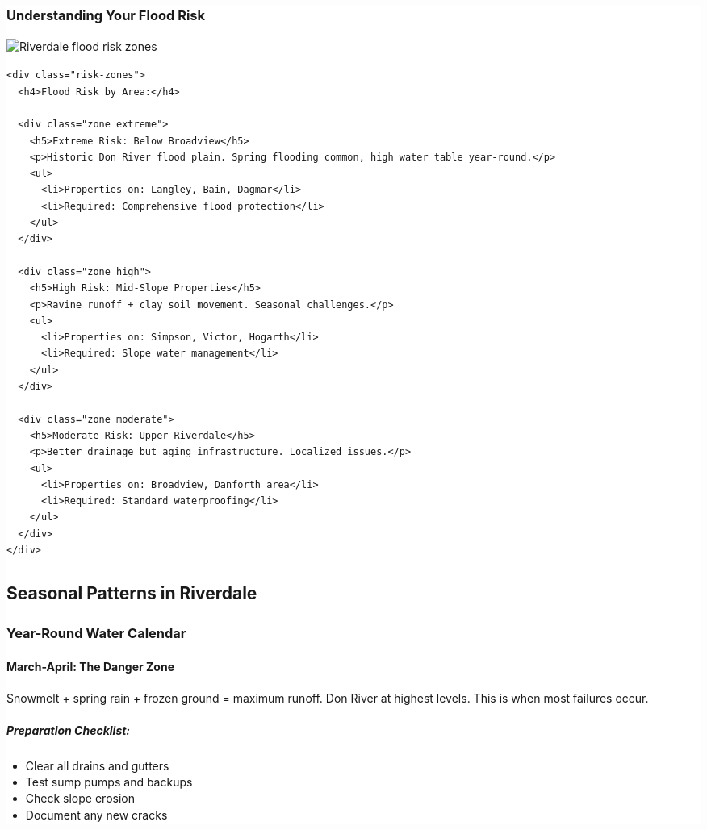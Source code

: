 <div class="flood-zone-section">
  <h3>Understanding Your Flood Risk</h3>
  
  <div class="flood-map">
    <img src="/images/riverdale-flood-zones.jpg" alt="Riverdale flood risk zones">
    
    <div class="risk-zones">
      <h4>Flood Risk by Area:</h4>
      
      <div class="zone extreme">
        <h5>Extreme Risk: Below Broadview</h5>
        <p>Historic Don River flood plain. Spring flooding common, high water table year-round.</p>
        <ul>
          <li>Properties on: Langley, Bain, Dagmar</li>
          <li>Required: Comprehensive flood protection</li>
        </ul>
      </div>
      
      <div class="zone high">
        <h5>High Risk: Mid-Slope Properties</h5>
        <p>Ravine runoff + clay soil movement. Seasonal challenges.</p>
        <ul>
          <li>Properties on: Simpson, Victor, Hogarth</li>
          <li>Required: Slope water management</li>
        </ul>
      </div>
      
      <div class="zone moderate">
        <h5>Moderate Risk: Upper Riverdale</h5>
        <p>Better drainage but aging infrastructure. Localized issues.</p>
        <ul>
          <li>Properties on: Broadview, Danforth area</li>
          <li>Required: Standard waterproofing</li>
        </ul>
      </div>
    </div>
  </div>
</div>

## Seasonal Patterns in Riverdale

<div class="seasonal-guide riverdale">
  <h3>Year-Round Water Calendar</h3>
  
  <div class="season-timeline">
    <div class="season critical">
      <h4>March-April: The Danger Zone</h4>
      <p>Snowmelt + spring rain + frozen ground = maximum runoff. Don River at highest levels. This is when most failures occur.</p>
      <div class="prep-list">
        <h5>Preparation Checklist:</h5>
        <ul>
          <li>Clear all drains and gutters</li>
          <li>Test sump pumps and backups</li>
          <li>Check slope erosion</li>
          <li>Document any new cracks</li>
        </ul>
      </div>
    </div>
    